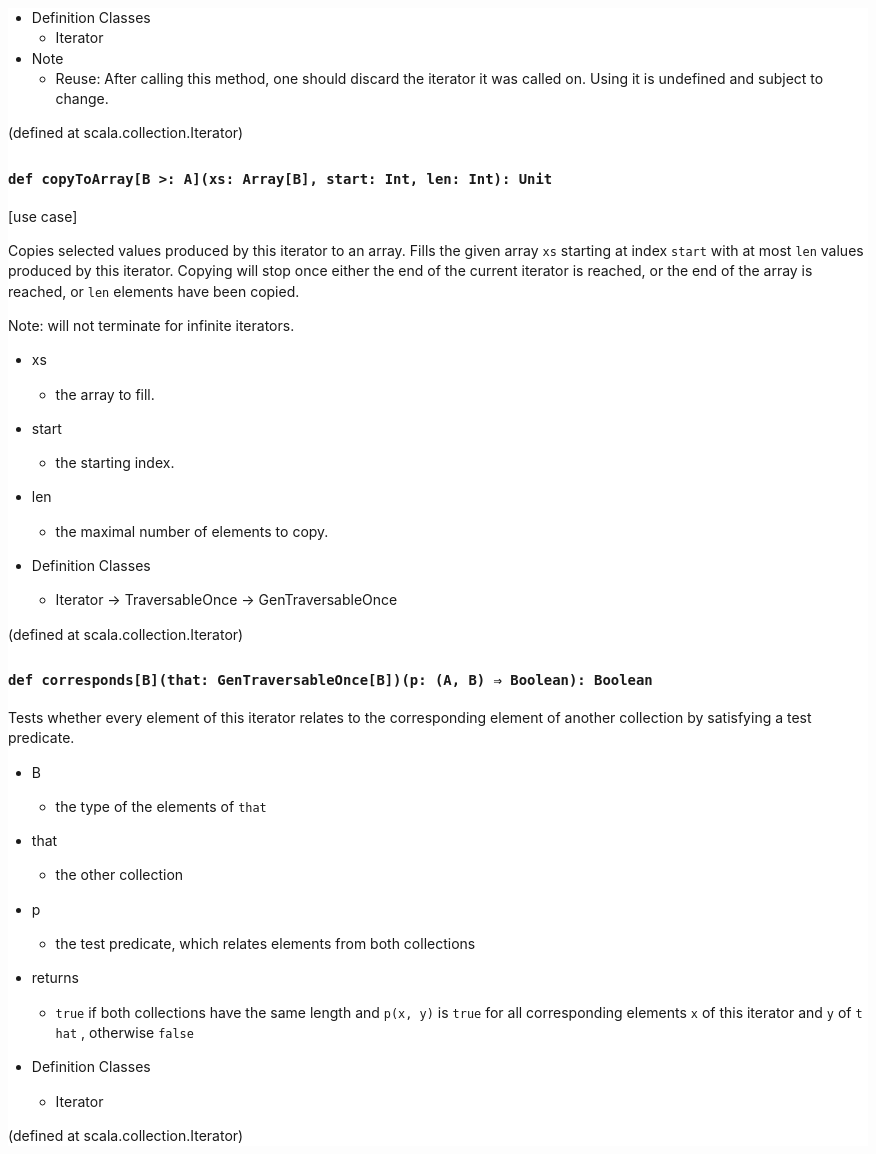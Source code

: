 * Definition Classes
  * Iterator
* Note
  * Reuse: After calling this method, one should discard the iterator it was
    called on. Using it is undefined and subject to change.

(defined at scala.collection.Iterator)


### `def copyToArray[B >: A](xs: Array[B], start: Int, len: Int): Unit`      ###

[use case]

Copies selected values produced by this iterator to an array. Fills the given
array `xs` starting at index `start` with at most `len` values produced by this
iterator. Copying will stop once either the end of the current iterator is
reached, or the end of the array is reached, or `len` elements have been copied.

Note: will not terminate for infinite iterators.

* xs
  * the array to fill.
* start
  * the starting index.
* len
  * the maximal number of elements to copy.

* Definition Classes
  * Iterator → TraversableOnce → GenTraversableOnce

(defined at scala.collection.Iterator)


### `def corresponds[B](that: GenTraversableOnce[B])(p: (A, B) ⇒ Boolean): Boolean` ###

Tests whether every element of this iterator relates to the corresponding
element of another collection by satisfying a test predicate.

* B
  * the type of the elements of `that`
* that
  * the other collection
* p
  * the test predicate, which relates elements from both collections
* returns
  * `true` if both collections have the same length and `p(x, y)` is `true` for
    all corresponding elements `x` of this iterator and `y` of `that` ,
    otherwise `false`

* Definition Classes
  * Iterator

(defined at scala.collection.Iterator)

